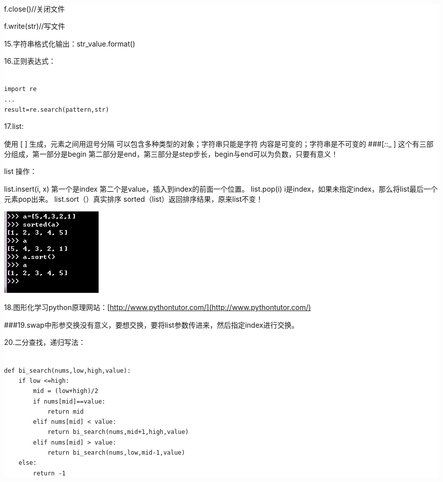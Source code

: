 f.close()//关闭文件
 
f.write(str)//写文件
</code></pre>

15.字符串格式化输出：str_value.format()

16.正则表达式：

<pre><code>	
import re 
...
result=re.search(pattern,str)
</code></pre>

17.list:

使用 [ ] 生成，元素之间用逗号分隔
可以包含多种类型的对象；字符串只能是字符
内容是可变的；字符串是不可变的
###[_:_:_ ]  这个有三部分组成，第一部分是begin 第二部分是end，第三部分是step步长，begin与end可以为负数，只要有意义！

 

list 操作：

list.insert(i, x) 第一个是index 第二个是value，插入到index的前面一个位置。
list.pop(i) i是index，如果未指定index，那么将list最后一个元素pop出来。
list.sort（）真实排序
sorted（list）返回排序结果，原来list不变！

![](/assets/pic/20150107103532.png)

18.图形化学习python原理网站：[http://www.pythontutor.com/](http://www.pythontutor.com/)

###19.swap中形参交换没有意义，要想交换，要将list参数传进来，然后指定index进行交换。

20.二分查找，递归写法：
<pre><code>
def bi_search(nums,low,high,value):
    if low <=high:
        mid = (low+high)/2
        if nums[mid]==value:
            return mid
        elif nums[mid] < value:
            return bi_search(nums,mid+1,high,value)
        elif nums[mid] > value:
            return bi_search(nums,low,mid-1,value)
    else:
        return -1
</code></pre>
